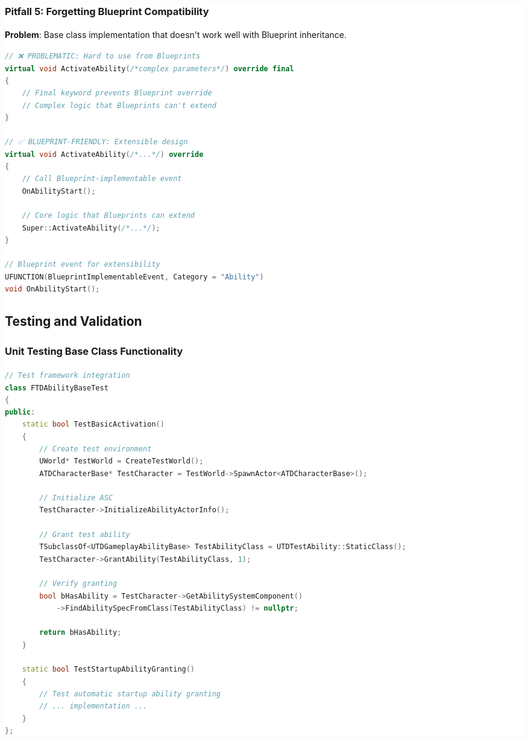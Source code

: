### Pitfall 5: Forgetting Blueprint Compatibility

**Problem**: Base class implementation that doesn't work well with Blueprint inheritance.

```cpp
// ❌ PROBLEMATIC: Hard to use from Blueprints
virtual void ActivateAbility(/*complex parameters*/) override final
{
    // Final keyword prevents Blueprint override
    // Complex logic that Blueprints can't extend
}

// ✅ BLUEPRINT-FRIENDLY: Extensible design
virtual void ActivateAbility(/*...*/) override
{
    // Call Blueprint-implementable event
    OnAbilityStart();
    
    // Core logic that Blueprints can extend
    Super::ActivateAbility(/*...*/);
}

// Blueprint event for extensibility
UFUNCTION(BlueprintImplementableEvent, Category = "Ability")
void OnAbilityStart();
```

## Testing and Validation

### Unit Testing Base Class Functionality

```cpp
// Test framework integration
class FTDAbilityBaseTest
{
public:
    static bool TestBasicActivation()
    {
        // Create test environment
        UWorld* TestWorld = CreateTestWorld();
        ATDCharacterBase* TestCharacter = TestWorld->SpawnActor<ATDCharacterBase>();
        
        // Initialize ASC
        TestCharacter->InitializeAbilityActorInfo();
        
        // Grant test ability
        TSubclassOf<UTDGameplayAbilityBase> TestAbilityClass = UTDTestAbility::StaticClass();
        TestCharacter->GrantAbility(TestAbilityClass, 1);
        
        // Verify granting
        bool bHasAbility = TestCharacter->GetAbilitySystemComponent()
            ->FindAbilitySpecFromClass(TestAbilityClass) != nullptr;
            
        return bHasAbility;
    }

    static bool TestStartupAbilityGranting()
    {
        // Test automatic startup ability granting
        // ... implementation ...
    }
};
```
